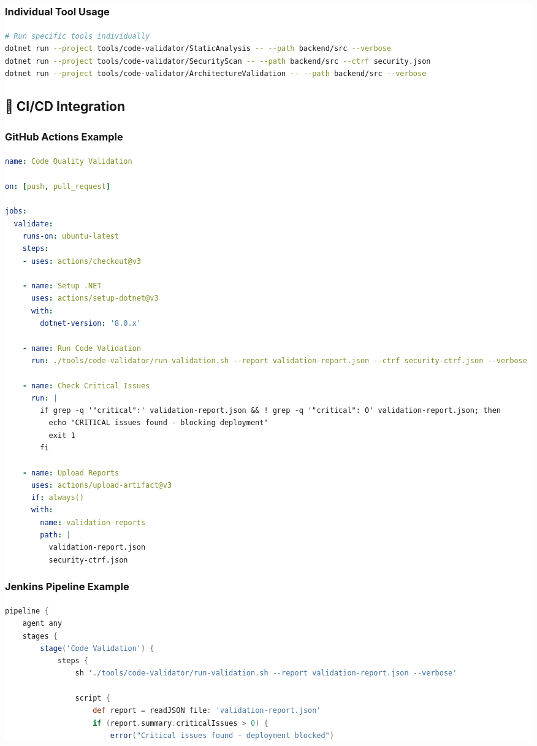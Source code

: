 ### Individual Tool Usage
```bash
# Run specific tools individually
dotnet run --project tools/code-validator/StaticAnalysis -- --path backend/src --verbose
dotnet run --project tools/code-validator/SecurityScan -- --path backend/src --ctrf security.json
dotnet run --project tools/code-validator/ArchitectureValidation -- --path backend/src --verbose
```

## 🔧 CI/CD Integration

### GitHub Actions Example
```yaml
name: Code Quality Validation

on: [push, pull_request]

jobs:
  validate:
    runs-on: ubuntu-latest
    steps:
    - uses: actions/checkout@v3
    
    - name: Setup .NET
      uses: actions/setup-dotnet@v3
      with:
        dotnet-version: '8.0.x'
    
    - name: Run Code Validation
      run: ./tools/code-validator/run-validation.sh --report validation-report.json --ctrf security-ctrf.json --verbose
    
    - name: Check Critical Issues
      run: |
        if grep -q '"critical":' validation-report.json && ! grep -q '"critical": 0' validation-report.json; then
          echo "CRITICAL issues found - blocking deployment"
          exit 1
        fi
    
    - name: Upload Reports
      uses: actions/upload-artifact@v3
      if: always()
      with:
        name: validation-reports
        path: |
          validation-report.json
          security-ctrf.json
```

### Jenkins Pipeline Example
```groovy
pipeline {
    agent any
    stages {
        stage('Code Validation') {
            steps {
                sh './tools/code-validator/run-validation.sh --report validation-report.json --verbose'
                
                script {
                    def report = readJSON file: 'validation-report.json'
                    if (report.summary.criticalIssues > 0) {
                        error("Critical issues found - deployment blocked")
```
